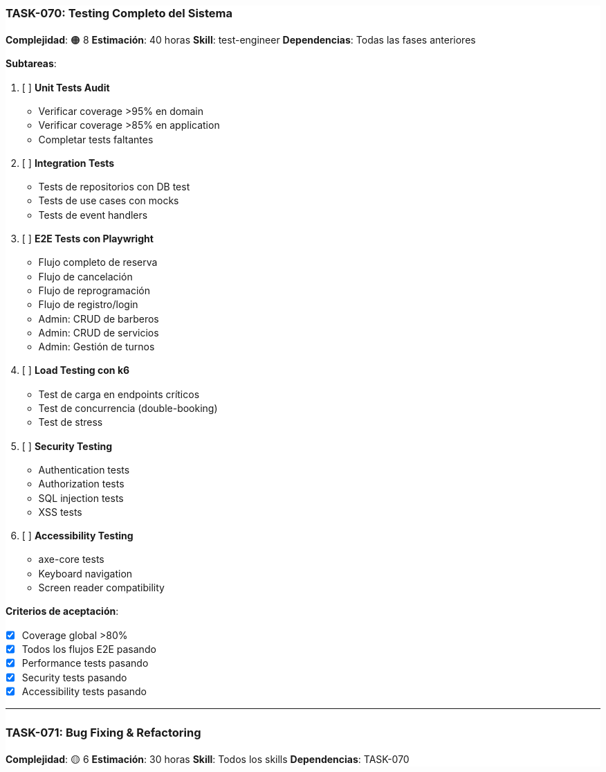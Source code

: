 ### TASK-070: Testing Completo del Sistema
**Complejidad**: 🟠 8
**Estimación**: 40 horas
**Skill**: test-engineer
**Dependencias**: Todas las fases anteriores

**Subtareas**:
1. [ ] **Unit Tests Audit**
   - Verificar coverage >95% en domain
   - Verificar coverage >85% en application
   - Completar tests faltantes

2. [ ] **Integration Tests**
   - Tests de repositorios con DB test
   - Tests de use cases con mocks
   - Tests de event handlers

3. [ ] **E2E Tests con Playwright**
   - Flujo completo de reserva
   - Flujo de cancelación
   - Flujo de reprogramación
   - Flujo de registro/login
   - Admin: CRUD de barberos
   - Admin: CRUD de servicios
   - Admin: Gestión de turnos

4. [ ] **Load Testing con k6**
   - Test de carga en endpoints críticos
   - Test de concurrencia (double-booking)
   - Test de stress

5. [ ] **Security Testing**
   - Authentication tests
   - Authorization tests
   - SQL injection tests
   - XSS tests

6. [ ] **Accessibility Testing**
   - axe-core tests
   - Keyboard navigation
   - Screen reader compatibility

**Criterios de aceptación**:
- [x] Coverage global >80%
- [x] Todos los flujos E2E pasando
- [x] Performance tests pasando
- [x] Security tests pasando
- [x] Accessibility tests pasando

---

### TASK-071: Bug Fixing & Refactoring
**Complejidad**: 🟡 6
**Estimación**: 30 horas
**Skill**: Todos los skills
**Dependencias**: TASK-070
